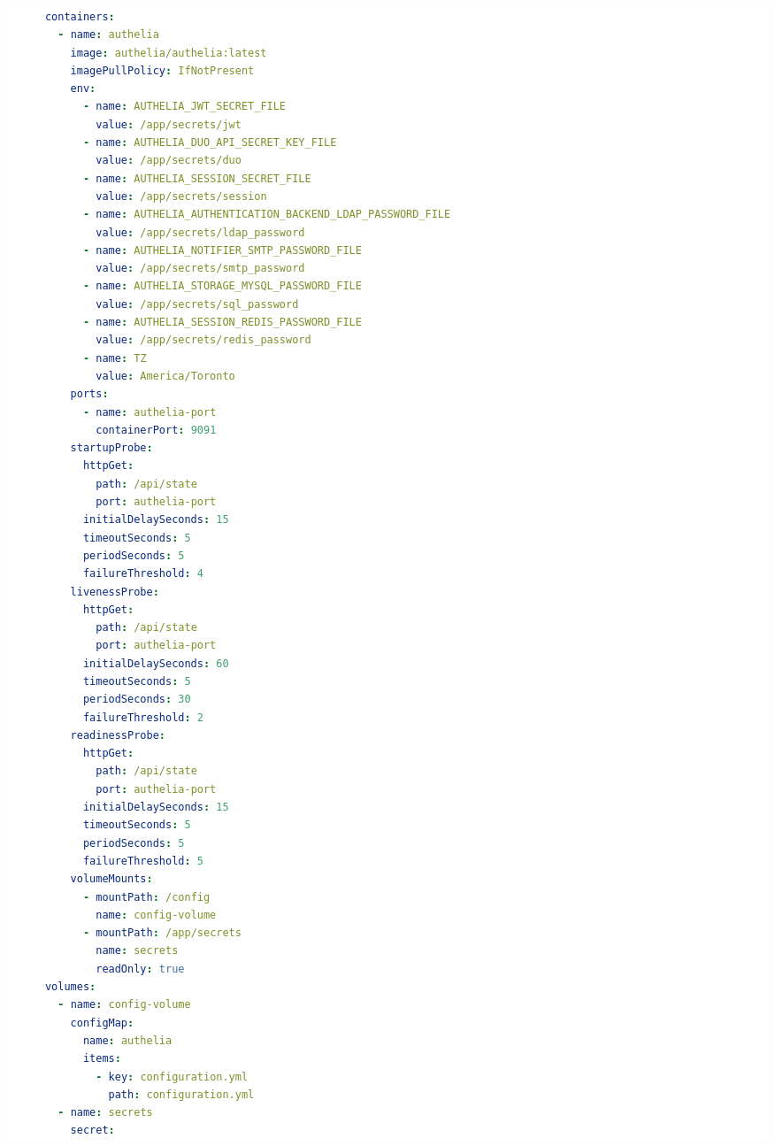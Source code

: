 ```yaml
      containers:
        - name: authelia
          image: authelia/authelia:latest
          imagePullPolicy: IfNotPresent
          env:
            - name: AUTHELIA_JWT_SECRET_FILE
              value: /app/secrets/jwt
            - name: AUTHELIA_DUO_API_SECRET_KEY_FILE
              value: /app/secrets/duo
            - name: AUTHELIA_SESSION_SECRET_FILE
              value: /app/secrets/session
            - name: AUTHELIA_AUTHENTICATION_BACKEND_LDAP_PASSWORD_FILE
              value: /app/secrets/ldap_password
            - name: AUTHELIA_NOTIFIER_SMTP_PASSWORD_FILE
              value: /app/secrets/smtp_password
            - name: AUTHELIA_STORAGE_MYSQL_PASSWORD_FILE
              value: /app/secrets/sql_password
            - name: AUTHELIA_SESSION_REDIS_PASSWORD_FILE
              value: /app/secrets/redis_password
            - name: TZ
              value: America/Toronto
          ports:
            - name: authelia-port
              containerPort: 9091
          startupProbe:
            httpGet:
              path: /api/state
              port: authelia-port
            initialDelaySeconds: 15
            timeoutSeconds: 5
            periodSeconds: 5
            failureThreshold: 4
          livenessProbe:
            httpGet:
              path: /api/state
              port: authelia-port
            initialDelaySeconds: 60
            timeoutSeconds: 5
            periodSeconds: 30
            failureThreshold: 2
          readinessProbe:
            httpGet:
              path: /api/state
              port: authelia-port
            initialDelaySeconds: 15
            timeoutSeconds: 5
            periodSeconds: 5
            failureThreshold: 5
          volumeMounts:
            - mountPath: /config
              name: config-volume
            - mountPath: /app/secrets
              name: secrets
              readOnly: true
      volumes:
        - name: config-volume
          configMap:
            name: authelia
            items:
              - key: configuration.yml
                path: configuration.yml
        - name: secrets
          secret:
```